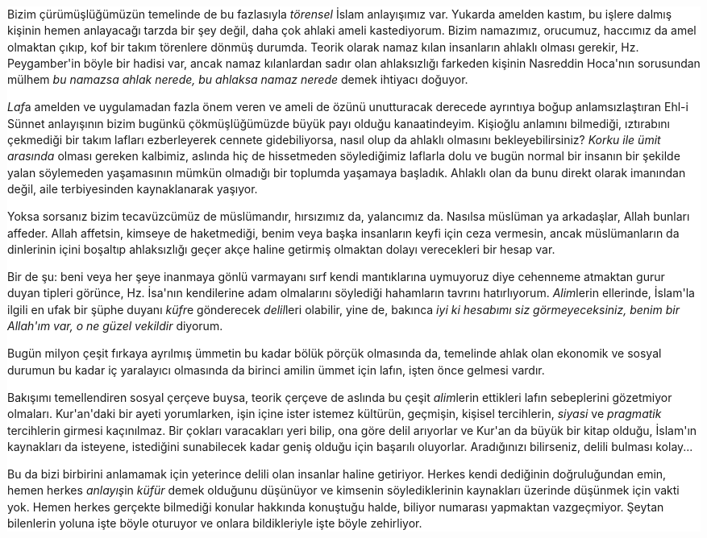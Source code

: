 Bizim çürümüşlüğümüzün temelinde de bu fazlasıyla *törensel* İslam
anlayışımız var. Yukarda amelden kastım, bu işlere dalmış kişinin hemen
anlayacağı tarzda bir şey değil, daha çok ahlaki ameli kastediyorum.
Bizim namazımız, orucumuz, haccımız da amel olmaktan çıkıp, kof bir
takım törenlere dönmüş durumda. Teorik olarak namaz kılan insanların
ahlaklı olması gerekir, Hz. Peygamber'in böyle bir hadisi var, ancak
namaz kılanlardan sadır olan ahlaksızlığı farkeden kişinin Nasreddin
Hoca'nın sorusundan mülhem *bu namazsa ahlak nerede, bu ahlaksa namaz
nerede* demek ihtiyacı doğuyor.

*Laf*a amelden ve uygulamadan fazla önem veren ve ameli de özünü
unutturacak derecede ayrıntıya boğup anlamsızlaştıran Ehl-i Sünnet
anlayışının bizim bugünkü çökmüşlüğümüzde büyük payı olduğu
kanaatindeyim. Kişioğlu anlamını bilmediği, ıztırabını çekmediği bir
takım lafları ezberleyerek cennete gidebiliyorsa, nasıl olup da ahlaklı
olmasını bekleyebilirsiniz? *Korku ile ümit arasında* olması gereken
kalbimiz, aslında hiç de hissetmeden söylediğimiz laflarla dolu ve bugün
normal bir insanın bir şekilde yalan söylemeden yaşamasının mümkün
olmadığı bir toplumda yaşamaya başladık. Ahlaklı olan da bunu direkt
olarak imanından değil, aile terbiyesinden kaynaklanarak yaşıyor.

Yoksa sorsanız bizim tecavüzcümüz de müslümandır, hırsızımız da,
yalancımız da. Nasılsa müslüman ya arkadaşlar, Allah bunları affeder.
Allah affetsin, kimseye de haketmediği, benim veya başka insanların
keyfi için ceza vermesin, ancak müslümanların da dinlerinin içini
boşaltıp ahlaksızlığı geçer akçe haline getirmiş olmaktan dolayı
verecekleri bir hesap var.

Bir de şu: beni veya her şeye inanmaya gönlü varmayanı sırf kendi
mantıklarına uymuyoruz diye cehenneme atmaktan gurur duyan tipleri
görünce, Hz. İsa'nın kendilerine adam olmalarını söylediği hahamların
tavrını hatırlıyorum. *Alim*lerin ellerinde, İslam'la ilgili en ufak bir
şüphe duyanı *küfr*e gönderecek *delil*leri olabilir, yine de, bakınca
*iyi ki hesabımı siz görmeyeceksiniz, benim bir Allah'ım var, o ne güzel
vekildir* diyorum.

Bugün milyon çeşit fırkaya ayrılmış ümmetin bu kadar bölük pörçük
olmasında da, temelinde ahlak olan ekonomik ve sosyal durumun bu kadar
iç yaralayıcı olmasında da birinci amilin ümmet için lafın, işten önce
gelmesi vardır.

Bakışımı temellendiren sosyal çerçeve buysa, teorik çerçeve de aslında
bu çeşit *alim*lerin ettikleri lafın sebeplerini gözetmiyor olmaları.
Kur'an'daki bir ayeti yorumlarken, işin içine ister istemez kültürün,
geçmişin, kişisel tercihlerin, *siyasi* ve *pragmatik* tercihlerin
girmesi kaçınılmaz. Bir çokları varacakları yeri bilip, ona göre delil
arıyorlar ve Kur'an da büyük bir kitap olduğu, İslam'ın kaynakları da
isteyene, istediğini sunabilecek kadar geniş olduğu için başarılı
oluyorlar. Aradığınızı bilirseniz, delili bulması kolay...

Bu da bizi birbirini anlamamak için yeterince delili olan insanlar
haline getiriyor. Herkes kendi dediğinin doğruluğundan emin, hemen
herkes *anlayış*in *küfür* demek olduğunu düşünüyor ve kimsenin
söylediklerinin kaynakları üzerinde düşünmek için vakti yok. Hemen
herkes gerçekte bilmediği konular hakkında konuştuğu halde, biliyor
numarası yapmaktan vazgeçmiyor. Şeytan bilenlerin yoluna işte böyle
oturuyor ve onlara bildikleriyle işte böyle zehirliyor.
